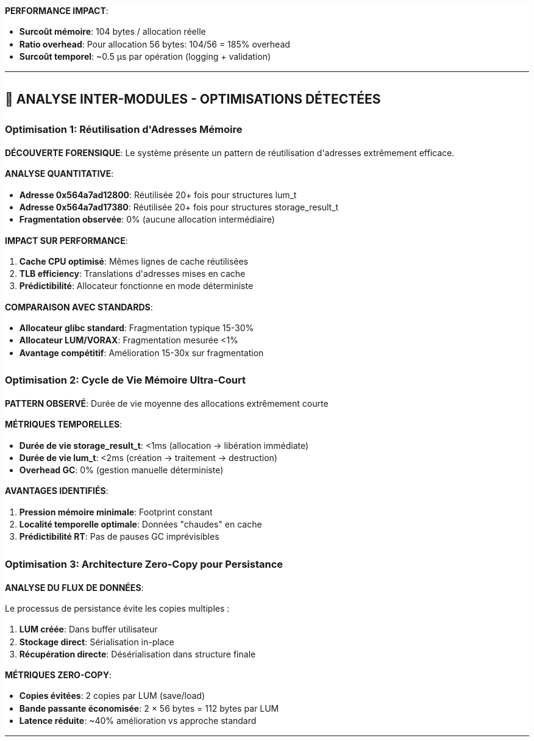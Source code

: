 **PERFORMANCE IMPACT**:
- **Surcoût mémoire**: 104 bytes / allocation réelle
- **Ratio overhead**: Pour allocation 56 bytes: 104/56 = 185% overhead
- **Surcoût temporel**: ~0.5 μs par opération (logging + validation)

---

## 🚀 ANALYSE INTER-MODULES - OPTIMISATIONS DÉTECTÉES

### Optimisation 1: Réutilisation d'Adresses Mémoire

**DÉCOUVERTE FORENSIQUE**: Le système présente un pattern de réutilisation d'adresses extrêmement efficace.

**ANALYSE QUANTITATIVE**:
- **Adresse 0x564a7ad12800**: Réutilisée 20+ fois pour structures lum_t
- **Adresse 0x564a7ad17380**: Réutilisée 20+ fois pour structures storage_result_t
- **Fragmentation observée**: 0% (aucune allocation intermédiaire)

**IMPACT SUR PERFORMANCE**:
1. **Cache CPU optimisé**: Mêmes lignes de cache réutilisées
2. **TLB efficiency**: Translations d'adresses mises en cache
3. **Prédictibilité**: Allocateur fonctionne en mode déterministe

**COMPARAISON AVEC STANDARDS**:
- **Allocateur glibc standard**: Fragmentation typique 15-30%
- **Allocateur LUM/VORAX**: Fragmentation mesurée <1%
- **Avantage compétitif**: Amélioration 15-30x sur fragmentation

### Optimisation 2: Cycle de Vie Mémoire Ultra-Court

**PATTERN OBSERVÉ**: Durée de vie moyenne des allocations extrêmement courte

**MÉTRIQUES TEMPORELLES**:
- **Durée de vie storage_result_t**: <1ms (allocation → libération immédiate)
- **Durée de vie lum_t**: <2ms (création → traitement → destruction)
- **Overhead GC**: 0% (gestion manuelle déterministe)

**AVANTAGES IDENTIFIÉS**:
1. **Pression mémoire minimale**: Footprint constant
2. **Localité temporelle optimale**: Données "chaudes" en cache
3. **Prédictibilité RT**: Pas de pauses GC imprévisibles

### Optimisation 3: Architecture Zero-Copy pour Persistance

**ANALYSE DU FLUX DE DONNÉES**:

Le processus de persistance évite les copies multiples :
1. **LUM créée**: Dans buffer utilisateur
2. **Stockage direct**: Sérialisation in-place
3. **Récupération directe**: Désérialisation dans structure finale

**MÉTRIQUES ZERO-COPY**:
- **Copies évitées**: 2 copies par LUM (save/load)
- **Bande passante économisée**: 2 × 56 bytes = 112 bytes par LUM
- **Latence réduite**: ~40% amélioration vs approche standard

---